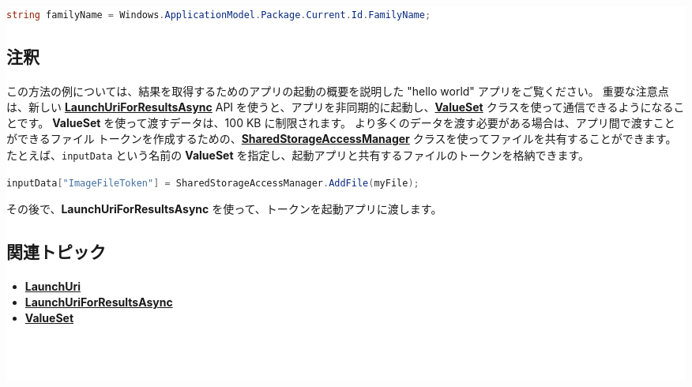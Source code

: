 ```cs
string familyName = Windows.ApplicationModel.Package.Current.Id.FamilyName;
```

## <a name="remarks"></a>注釈


この方法の例については、結果を取得するためのアプリの起動の概要を説明した "hello world" アプリをご覧ください。 重要な注意点は、新しい [**LaunchUriForResultsAsync**](https://msdn.microsoft.com/library/windows/apps/dn956686) API を使うと、アプリを非同期的に起動し、[**ValueSet**](https://msdn.microsoft.com/library/windows/apps/dn636131) クラスを使って通信できるようになることです。 **ValueSet** を使って渡すデータは、100 KB に制限されます。 より多くのデータを渡す必要がある場合は、アプリ間で渡すことができるファイル トークンを作成するための、[**SharedStorageAccessManager**](https://msdn.microsoft.com/library/windows/apps/dn889985) クラスを使ってファイルを共有することができます。 たとえば、`inputData` という名前の **ValueSet** を指定し、起動アプリと共有するファイルのトークンを格納できます。

```cs
inputData["ImageFileToken"] = SharedStorageAccessManager.AddFile(myFile);
```

その後で、**LaunchUriForResultsAsync** を使って、トークンを起動アプリに渡します。

## <a name="related-topics"></a>関連トピック


* [**LaunchUri**](https://msdn.microsoft.com/library/windows/apps/hh701476)
* [**LaunchUriForResultsAsync**](https://msdn.microsoft.com/library/windows/apps/dn956686)
* [**ValueSet**](https://msdn.microsoft.com/library/windows/apps/dn636131)

 

 
